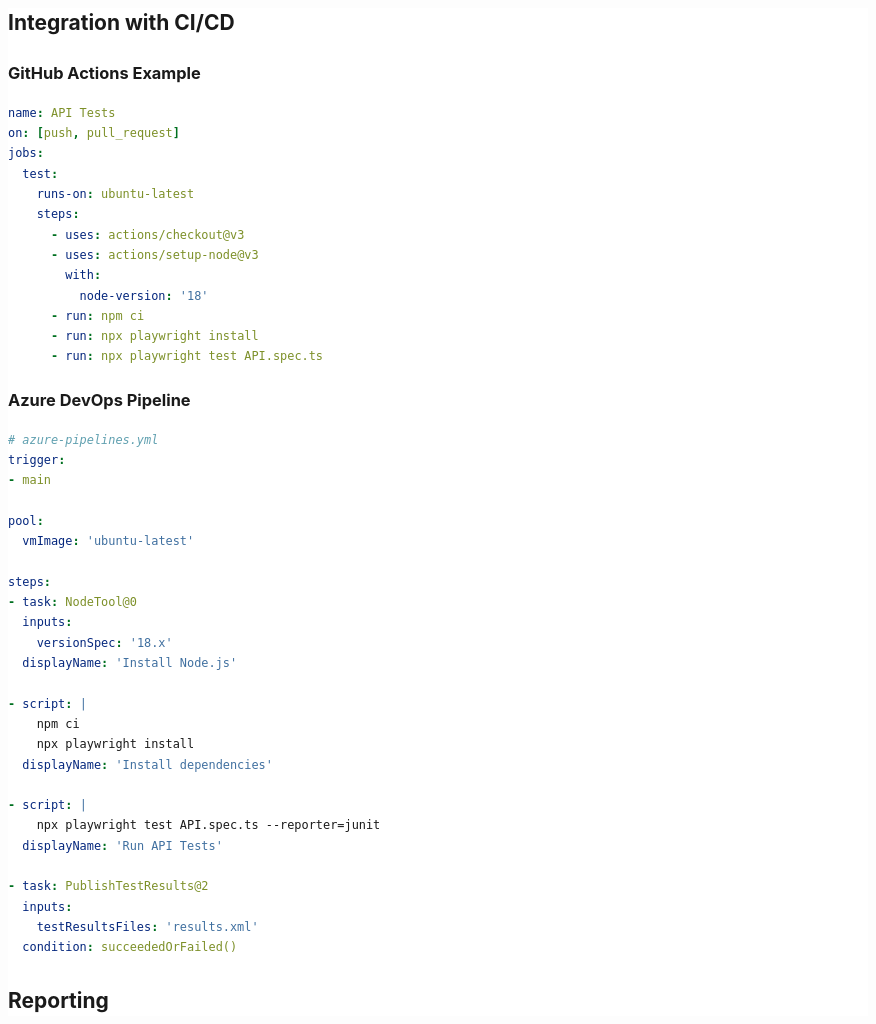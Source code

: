 ## Integration with CI/CD

### GitHub Actions Example
```yaml
name: API Tests
on: [push, pull_request]
jobs:
  test:
    runs-on: ubuntu-latest
    steps:
      - uses: actions/checkout@v3
      - uses: actions/setup-node@v3
        with:
          node-version: '18'
      - run: npm ci
      - run: npx playwright install
      - run: npx playwright test API.spec.ts
```

### Azure DevOps Pipeline
```yaml
# azure-pipelines.yml
trigger:
- main

pool:
  vmImage: 'ubuntu-latest'

steps:
- task: NodeTool@0
  inputs:
    versionSpec: '18.x'
  displayName: 'Install Node.js'

- script: |
    npm ci
    npx playwright install
  displayName: 'Install dependencies'

- script: |
    npx playwright test API.spec.ts --reporter=junit
  displayName: 'Run API Tests'

- task: PublishTestResults@2
  inputs:
    testResultsFiles: 'results.xml'
  condition: succeededOrFailed()
```

## Reporting
